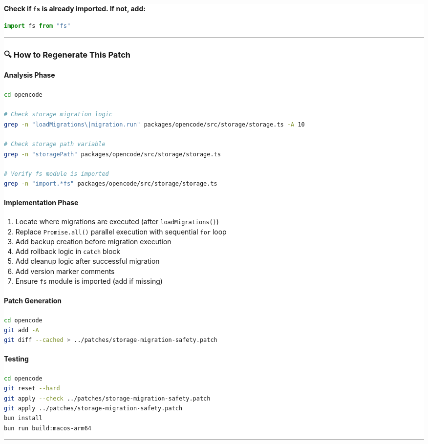 **Check if `fs` is already imported. If not, add:**
```typescript
import fs from "fs"
```

---

### 🔍 How to Regenerate This Patch

#### Analysis Phase

```bash
cd opencode

# Check storage migration logic
grep -n "loadMigrations\|migration.run" packages/opencode/src/storage/storage.ts -A 10

# Check storage path variable
grep -n "storagePath" packages/opencode/src/storage/storage.ts

# Verify fs module is imported
grep -n "import.*fs" packages/opencode/src/storage/storage.ts
```

#### Implementation Phase

1. Locate where migrations are executed (after `loadMigrations()`)
2. Replace `Promise.all()` parallel execution with sequential `for` loop
3. Add backup creation before migration execution
4. Add rollback logic in `catch` block
5. Add cleanup logic after successful migration
6. Add version marker comments
7. Ensure `fs` module is imported (add if missing)

#### Patch Generation

```bash
cd opencode
git add -A
git diff --cached > ../patches/storage-migration-safety.patch
```

#### Testing

```bash
cd opencode
git reset --hard
git apply --check ../patches/storage-migration-safety.patch
git apply ../patches/storage-migration-safety.patch
bun install
bun run build:macos-arm64
```

---
